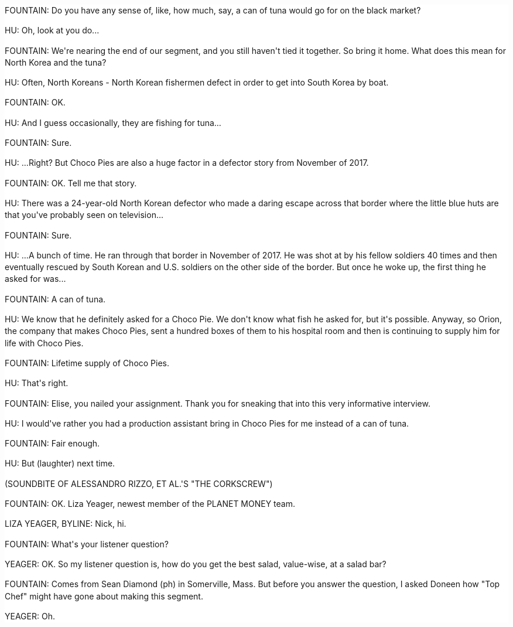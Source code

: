 FOUNTAIN: Do you have any sense of, like, how much, say, a can of tuna would go for on the black market?

HU: Oh, look at you do...

FOUNTAIN: We're nearing the end of our segment, and you still haven't tied it together. So bring it home. What does this mean for North Korea and the tuna?

HU: Often, North Koreans - North Korean fishermen defect in order to get into South Korea by boat.

FOUNTAIN: OK.

HU: And I guess occasionally, they are fishing for tuna...

FOUNTAIN: Sure.

HU: ...Right? But Choco Pies are also a huge factor in a defector story from November of 2017.

FOUNTAIN: OK. Tell me that story.

HU: There was a 24-year-old North Korean defector who made a daring escape across that border where the little blue huts are that you've probably seen on television...

FOUNTAIN: Sure.

HU: ...A bunch of time. He ran through that border in November of 2017. He was shot at by his fellow soldiers 40 times and then eventually rescued by South Korean and U.S. soldiers on the other side of the border. But once he woke up, the first thing he asked for was...

FOUNTAIN: A can of tuna.

HU: We know that he definitely asked for a Choco Pie. We don't know what fish he asked for, but it's possible. Anyway, so Orion, the company that makes Choco Pies, sent a hundred boxes of them to his hospital room and then is continuing to supply him for life with Choco Pies.

FOUNTAIN: Lifetime supply of Choco Pies.

HU: That's right.

FOUNTAIN: Elise, you nailed your assignment. Thank you for sneaking that into this very informative interview.

HU: I would've rather you had a production assistant bring in Choco Pies for me instead of a can of tuna.

FOUNTAIN: Fair enough.

HU: But (laughter) next time.

(SOUNDBITE OF ALESSANDRO RIZZO, ET AL.'S "THE CORKSCREW")

FOUNTAIN: OK. Liza Yeager, newest member of the PLANET MONEY team.

LIZA YEAGER, BYLINE: Nick, hi.

FOUNTAIN: What's your listener question?

YEAGER: OK. So my listener question is, how do you get the best salad, value-wise, at a salad bar?

FOUNTAIN: Comes from Sean Diamond (ph) in Somerville, Mass. But before you answer the question, I asked Doneen how "Top Chef" might have gone about making this segment.

YEAGER: Oh.
